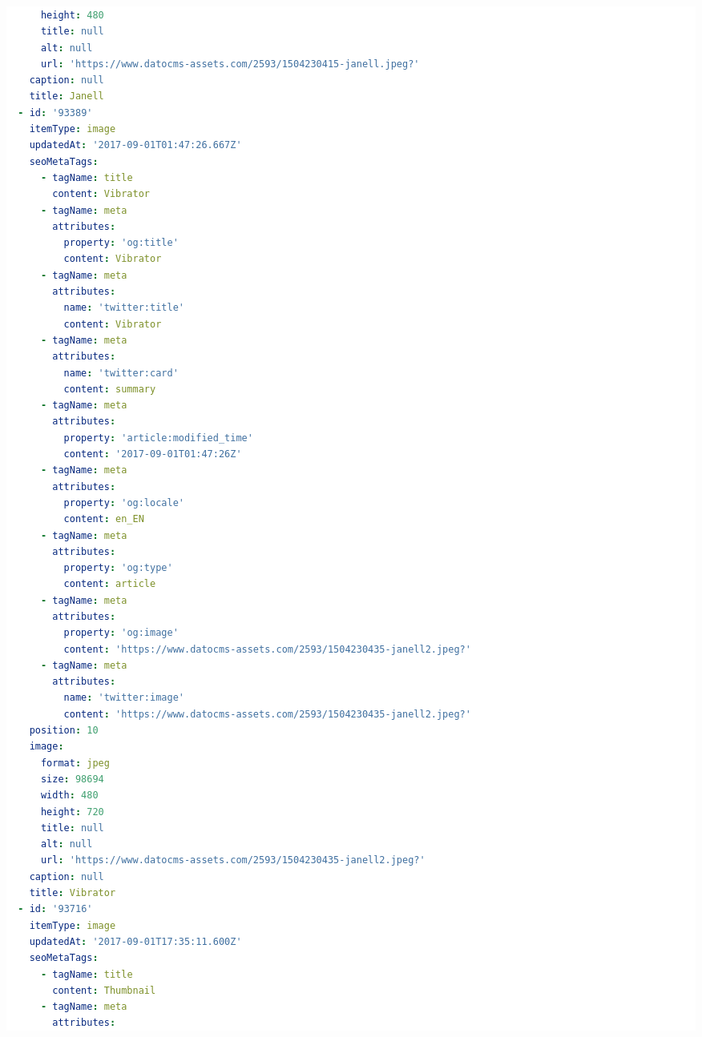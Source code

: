 ```yaml
      height: 480
      title: null
      alt: null
      url: 'https://www.datocms-assets.com/2593/1504230415-janell.jpeg?'
    caption: null
    title: Janell
  - id: '93389'
    itemType: image
    updatedAt: '2017-09-01T01:47:26.667Z'
    seoMetaTags:
      - tagName: title
        content: Vibrator
      - tagName: meta
        attributes:
          property: 'og:title'
          content: Vibrator
      - tagName: meta
        attributes:
          name: 'twitter:title'
          content: Vibrator
      - tagName: meta
        attributes:
          name: 'twitter:card'
          content: summary
      - tagName: meta
        attributes:
          property: 'article:modified_time'
          content: '2017-09-01T01:47:26Z'
      - tagName: meta
        attributes:
          property: 'og:locale'
          content: en_EN
      - tagName: meta
        attributes:
          property: 'og:type'
          content: article
      - tagName: meta
        attributes:
          property: 'og:image'
          content: 'https://www.datocms-assets.com/2593/1504230435-janell2.jpeg?'
      - tagName: meta
        attributes:
          name: 'twitter:image'
          content: 'https://www.datocms-assets.com/2593/1504230435-janell2.jpeg?'
    position: 10
    image:
      format: jpeg
      size: 98694
      width: 480
      height: 720
      title: null
      alt: null
      url: 'https://www.datocms-assets.com/2593/1504230435-janell2.jpeg?'
    caption: null
    title: Vibrator
  - id: '93716'
    itemType: image
    updatedAt: '2017-09-01T17:35:11.600Z'
    seoMetaTags:
      - tagName: title
        content: Thumbnail
      - tagName: meta
        attributes:
```